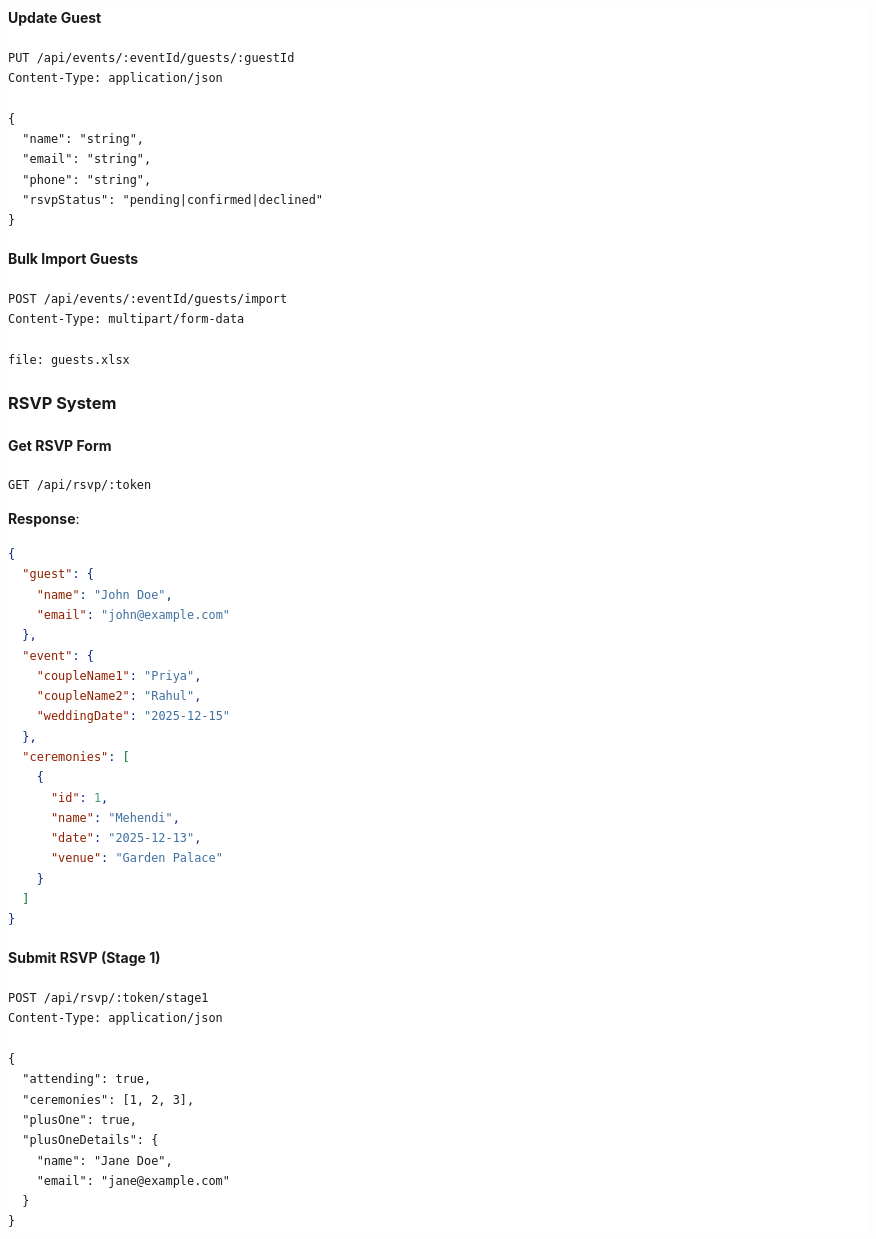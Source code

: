 #### Update Guest
```http
PUT /api/events/:eventId/guests/:guestId
Content-Type: application/json

{
  "name": "string",
  "email": "string",
  "phone": "string",
  "rsvpStatus": "pending|confirmed|declined"
}
```

#### Bulk Import Guests
```http
POST /api/events/:eventId/guests/import
Content-Type: multipart/form-data

file: guests.xlsx
```

### RSVP System

#### Get RSVP Form
```http
GET /api/rsvp/:token
```

**Response**:
```json
{
  "guest": {
    "name": "John Doe",
    "email": "john@example.com"
  },
  "event": {
    "coupleName1": "Priya",
    "coupleName2": "Rahul",
    "weddingDate": "2025-12-15"
  },
  "ceremonies": [
    {
      "id": 1,
      "name": "Mehendi",
      "date": "2025-12-13",
      "venue": "Garden Palace"
    }
  ]
}
```

#### Submit RSVP (Stage 1)
```http
POST /api/rsvp/:token/stage1
Content-Type: application/json

{
  "attending": true,
  "ceremonies": [1, 2, 3],
  "plusOne": true,
  "plusOneDetails": {
    "name": "Jane Doe",
    "email": "jane@example.com"
  }
}
```